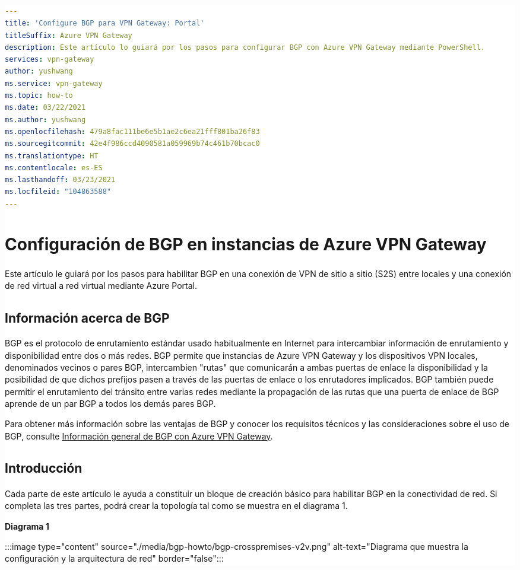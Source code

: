 ```yaml
---
title: 'Configure BGP para VPN Gateway: Portal'
titleSuffix: Azure VPN Gateway
description: Este artículo lo guiará por los pasos para configurar BGP con Azure VPN Gateway mediante PowerShell.
services: vpn-gateway
author: yushwang
ms.service: vpn-gateway
ms.topic: how-to
ms.date: 03/22/2021
ms.author: yushwang
ms.openlocfilehash: 479a8fac111be6e5b1ae2c6ea21fff801ba26f83
ms.sourcegitcommit: 42e4f986ccd4090581a059969b74c461b70bcac0
ms.translationtype: HT
ms.contentlocale: es-ES
ms.lasthandoff: 03/23/2021
ms.locfileid: "104863588"
---
```

# <a name="how-to-configure-bgp-on-azure-vpn-gateways"></a>Configuración de BGP en instancias de Azure VPN Gateway

Este artículo le guiará por los pasos para habilitar BGP en una conexión de VPN de sitio a sitio (S2S) entre locales y una conexión de red virtual a red virtual mediante Azure Portal.

## <a name="about-bgp"></a><a name="about"></a>Información acerca de BGP

BGP es el protocolo de enrutamiento estándar usado habitualmente en Internet para intercambiar información de enrutamiento y disponibilidad entre dos o más redes. BGP permite que instancias de Azure VPN Gateway y los dispositivos VPN locales, denominados vecinos o pares BGP, intercambien "rutas" que comunicarán a ambas puertas de enlace la disponibilidad y la posibilidad de que dichos prefijos pasen a través de las puertas de enlace o los enrutadores implicados. BGP también puede permitir el enrutamiento del tránsito entre varias redes mediante la propagación de las rutas que una puerta de enlace de BGP aprende de un par BGP a todos los demás pares BGP.

Para obtener más información sobre las ventajas de BGP y conocer los requisitos técnicos y las consideraciones sobre el uso de BGP, consulte [Información general de BGP con Azure VPN Gateway](vpn-gateway-bgp-overview.md).

## <a name="getting-started"></a>Introducción

Cada parte de este artículo le ayuda a constituir un bloque de creación básico para habilitar BGP en la conectividad de red. Si completa las tres partes, podrá crear la topología tal como se muestra en el diagrama 1.

**Diagrama 1**

:::image type="content" source="./media/bgp-howto/bgp-crosspremises-v2v.png" alt-text="Diagrama que muestra la configuración y la arquitectura de red" border="false":::
